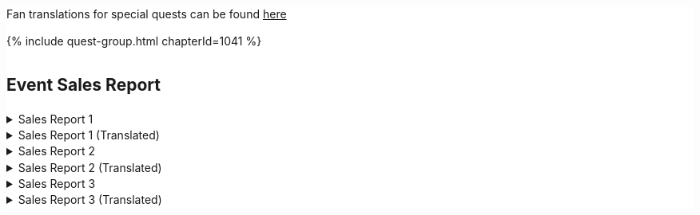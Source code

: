 Fan translations for special quests can be found [here](https://docs.google.com/spreadsheets/d/e/2PACX-1vQRqvH0eDWo7qehduF2d8XIP4XCvN5vjbpo2rLreJhuALbqf2a2UBfkvZlvtXgcJ0X9x-kCYn-K_NzA/pubhtml)

{% include quest-group.html chapterId=1041 %}

## Event Sales Report

<details><summary>Sales Report 1</summary></details>

<details><summary>Sales Report 1 (Translated)</summary></details>

<details><summary>Sales Report 2</summary></details>

<details><summary>Sales Report 2 (Translated)</summary></details>

<details><summary>Sales Report 3</summary></details>

<details><summary>Sales Report 3 (Translated)</summary></details>
